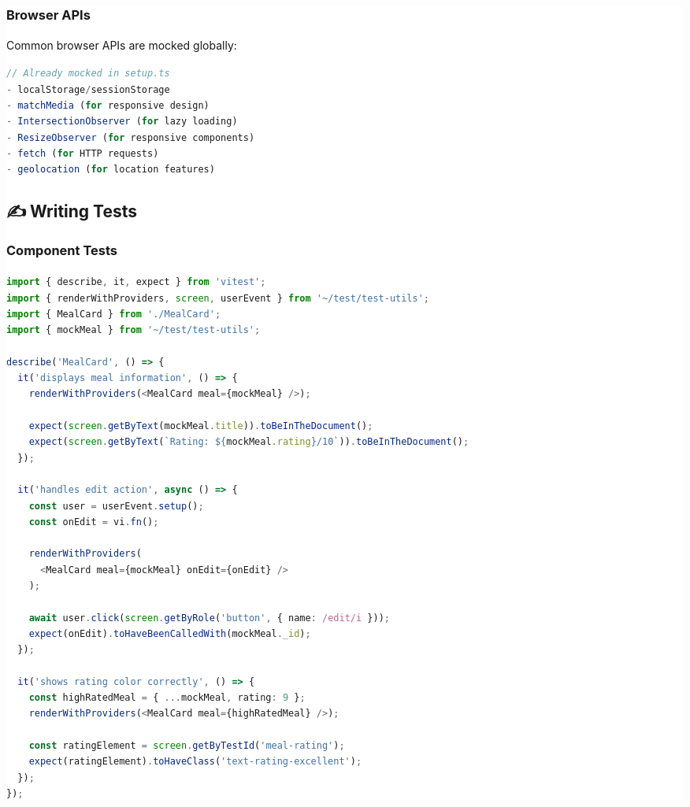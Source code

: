 ### Browser APIs

Common browser APIs are mocked globally:

```typescript
// Already mocked in setup.ts
- localStorage/sessionStorage
- matchMedia (for responsive design)
- IntersectionObserver (for lazy loading)
- ResizeObserver (for responsive components)
- fetch (for HTTP requests)
- geolocation (for location features)
```

## ✍️ Writing Tests

### Component Tests

```typescript
import { describe, it, expect } from 'vitest';
import { renderWithProviders, screen, userEvent } from '~/test/test-utils';
import { MealCard } from './MealCard';
import { mockMeal } from '~/test/test-utils';

describe('MealCard', () => {
  it('displays meal information', () => {
    renderWithProviders(<MealCard meal={mockMeal} />);
    
    expect(screen.getByText(mockMeal.title)).toBeInTheDocument();
    expect(screen.getByText(`Rating: ${mockMeal.rating}/10`)).toBeInTheDocument();
  });

  it('handles edit action', async () => {
    const user = userEvent.setup();
    const onEdit = vi.fn();
    
    renderWithProviders(
      <MealCard meal={mockMeal} onEdit={onEdit} />
    );
    
    await user.click(screen.getByRole('button', { name: /edit/i }));
    expect(onEdit).toHaveBeenCalledWith(mockMeal._id);
  });

  it('shows rating color correctly', () => {
    const highRatedMeal = { ...mockMeal, rating: 9 };
    renderWithProviders(<MealCard meal={highRatedMeal} />);
    
    const ratingElement = screen.getByTestId('meal-rating');
    expect(ratingElement).toHaveClass('text-rating-excellent');
  });
});
```
